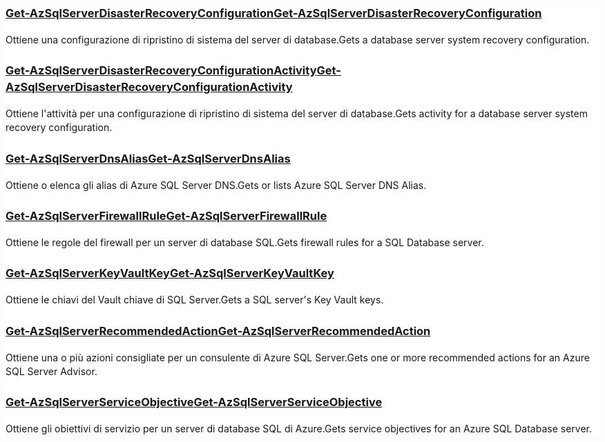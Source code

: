 ### [<span data-ttu-id="99007-317">Get-AzSqlServerDisasterRecoveryConfiguration</span><span class="sxs-lookup"><span data-stu-id="99007-317">Get-AzSqlServerDisasterRecoveryConfiguration</span></span>](Get-AzSqlServerDisasterRecoveryConfiguration.md)
<span data-ttu-id="99007-318">Ottiene una configurazione di ripristino di sistema del server di database.</span><span class="sxs-lookup"><span data-stu-id="99007-318">Gets a database server system recovery configuration.</span></span>

### [<span data-ttu-id="99007-319">Get-AzSqlServerDisasterRecoveryConfigurationActivity</span><span class="sxs-lookup"><span data-stu-id="99007-319">Get-AzSqlServerDisasterRecoveryConfigurationActivity</span></span>](Get-AzSqlServerDisasterRecoveryConfigurationActivity.md)
<span data-ttu-id="99007-320">Ottiene l'attività per una configurazione di ripristino di sistema del server di database.</span><span class="sxs-lookup"><span data-stu-id="99007-320">Gets activity for a database server system recovery configuration.</span></span>

### [<span data-ttu-id="99007-321">Get-AzSqlServerDnsAlias</span><span class="sxs-lookup"><span data-stu-id="99007-321">Get-AzSqlServerDnsAlias</span></span>](Get-AzSqlServerDnsAlias.md)
<span data-ttu-id="99007-322">Ottiene o elenca gli alias di Azure SQL Server DNS.</span><span class="sxs-lookup"><span data-stu-id="99007-322">Gets or lists Azure SQL Server DNS Alias.</span></span>

### [<span data-ttu-id="99007-323">Get-AzSqlServerFirewallRule</span><span class="sxs-lookup"><span data-stu-id="99007-323">Get-AzSqlServerFirewallRule</span></span>](Get-AzSqlServerFirewallRule.md)
<span data-ttu-id="99007-324">Ottiene le regole del firewall per un server di database SQL.</span><span class="sxs-lookup"><span data-stu-id="99007-324">Gets firewall rules for a SQL Database server.</span></span>

### [<span data-ttu-id="99007-325">Get-AzSqlServerKeyVaultKey</span><span class="sxs-lookup"><span data-stu-id="99007-325">Get-AzSqlServerKeyVaultKey</span></span>](Get-AzSqlServerKeyVaultKey.md)
<span data-ttu-id="99007-326">Ottiene le chiavi del Vault chiave di SQL Server.</span><span class="sxs-lookup"><span data-stu-id="99007-326">Gets a SQL server's Key Vault keys.</span></span>

### [<span data-ttu-id="99007-327">Get-AzSqlServerRecommendedAction</span><span class="sxs-lookup"><span data-stu-id="99007-327">Get-AzSqlServerRecommendedAction</span></span>](Get-AzSqlServerRecommendedAction.md)
<span data-ttu-id="99007-328">Ottiene una o più azioni consigliate per un consulente di Azure SQL Server.</span><span class="sxs-lookup"><span data-stu-id="99007-328">Gets one or more recommended actions for an Azure SQL Server Advisor.</span></span>

### [<span data-ttu-id="99007-329">Get-AzSqlServerServiceObjective</span><span class="sxs-lookup"><span data-stu-id="99007-329">Get-AzSqlServerServiceObjective</span></span>](Get-AzSqlServerServiceObjective.md)
<span data-ttu-id="99007-330">Ottiene gli obiettivi di servizio per un server di database SQL di Azure.</span><span class="sxs-lookup"><span data-stu-id="99007-330">Gets service objectives for an Azure SQL Database server.</span></span>
